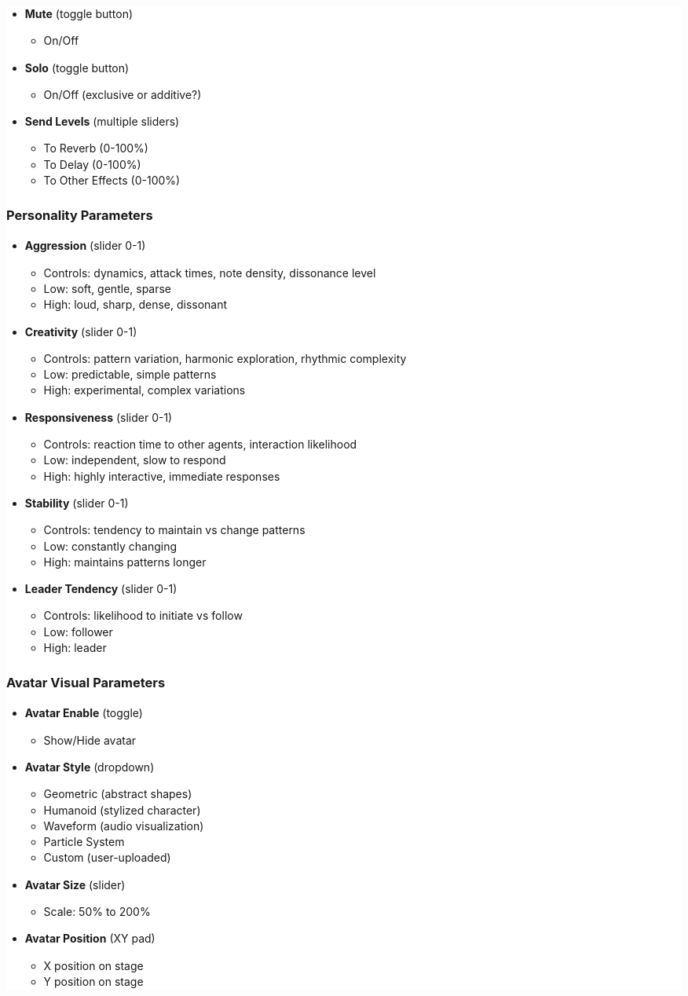 - **Mute** (toggle button)
  - On/Off
  
- **Solo** (toggle button)
  - On/Off (exclusive or additive?)
  
- **Send Levels** (multiple sliders)
  - To Reverb (0-100%)
  - To Delay (0-100%)
  - To Other Effects (0-100%)

### Personality Parameters
- **Aggression** (slider 0-1)
  - Controls: dynamics, attack times, note density, dissonance level
  - Low: soft, gentle, sparse
  - High: loud, sharp, dense, dissonant
  
- **Creativity** (slider 0-1)
  - Controls: pattern variation, harmonic exploration, rhythmic complexity
  - Low: predictable, simple patterns
  - High: experimental, complex variations
  
- **Responsiveness** (slider 0-1)
  - Controls: reaction time to other agents, interaction likelihood
  - Low: independent, slow to respond
  - High: highly interactive, immediate responses
  
- **Stability** (slider 0-1)
  - Controls: tendency to maintain vs change patterns
  - Low: constantly changing
  - High: maintains patterns longer
  
- **Leader Tendency** (slider 0-1)
  - Controls: likelihood to initiate vs follow
  - Low: follower
  - High: leader

### Avatar Visual Parameters
- **Avatar Enable** (toggle)
  - Show/Hide avatar
  
- **Avatar Style** (dropdown)
  - Geometric (abstract shapes)
  - Humanoid (stylized character)
  - Waveform (audio visualization)
  - Particle System
  - Custom (user-uploaded)
  
- **Avatar Size** (slider)
  - Scale: 50% to 200%
  
- **Avatar Position** (XY pad)
  - X position on stage
  - Y position on stage
  